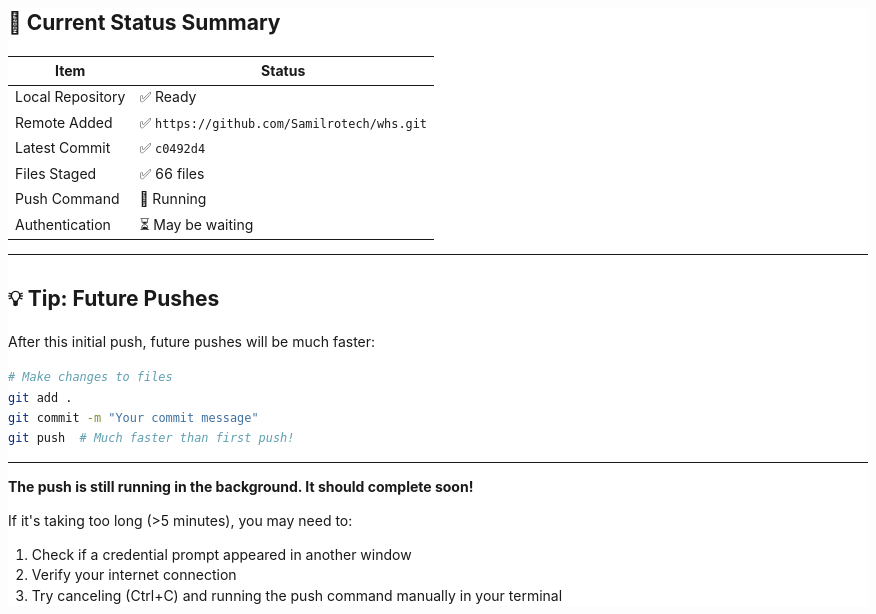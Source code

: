 
## 📝 Current Status Summary

| Item | Status |
|------|--------|
| Local Repository | ✅ Ready |
| Remote Added | ✅ `https://github.com/Samilrotech/whs.git` |
| Latest Commit | ✅ `c0492d4` |
| Files Staged | ✅ 66 files |
| Push Command | 🔄 Running |
| Authentication | ⏳ May be waiting |

---

## 💡 Tip: Future Pushes

After this initial push, future pushes will be much faster:

```bash
# Make changes to files
git add .
git commit -m "Your commit message"
git push  # Much faster than first push!
```

---

**The push is still running in the background. It should complete soon!**

If it's taking too long (>5 minutes), you may need to:
1. Check if a credential prompt appeared in another window
2. Verify your internet connection
3. Try canceling (Ctrl+C) and running the push command manually in your terminal
